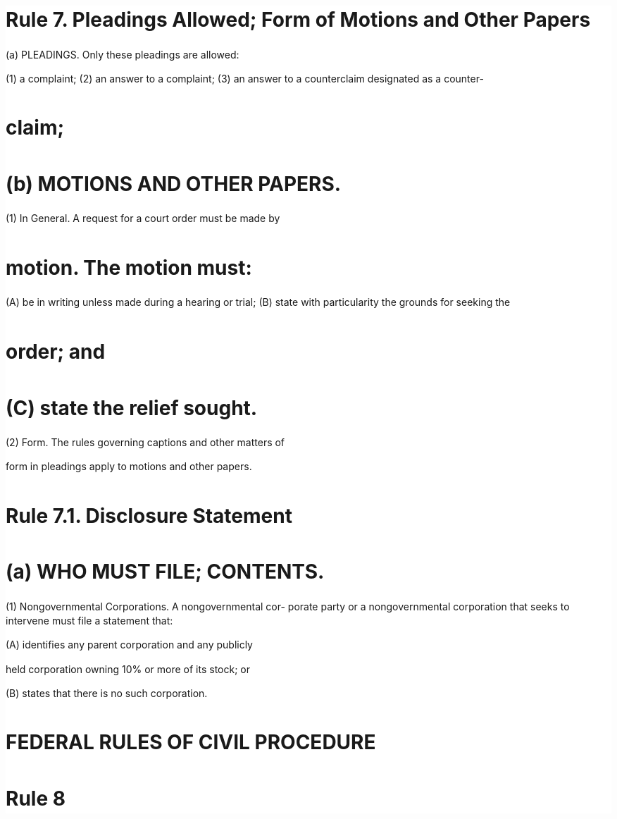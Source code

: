 # Rule 7. Pleadings Allowed; Form of Motions and Other Papers

(a) PLEADINGS. Only these pleadings are allowed:

(1) a complaint; (2) an answer to a complaint; (3) an answer to a counterclaim designated as a counter-

# claim;

# (b) MOTIONS AND OTHER PAPERS.

(1) In General. A request for a court order must be made by

# motion. The motion must:

(A) be in writing unless made during a hearing or trial; (B) state with particularity the grounds for seeking the

# order; and

# (C) state the relief sought.

(2) Form. The rules governing captions and other matters of

form in pleadings apply to motions and other papers.

# Rule 7.1. Disclosure Statement

# (a) WHO MUST FILE; CONTENTS.

(1) Nongovernmental Corporations. A nongovernmental cor- porate party or a nongovernmental corporation that seeks to intervene must file a statement that:

(A) identifies any parent corporation and any publicly

held corporation owning 10% or more of its stock; or

(B) states that there is no such corporation.

# FEDERAL RULES OF CIVIL PROCEDURE

# Rule 8
